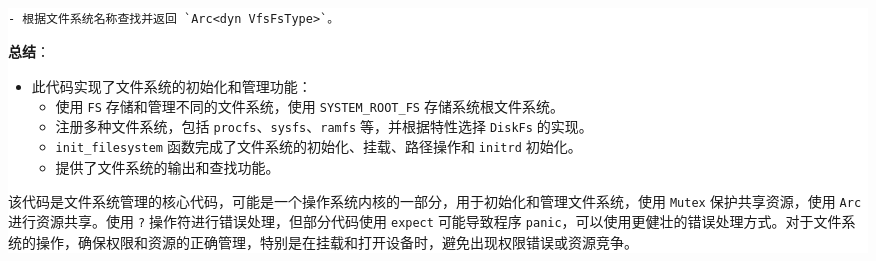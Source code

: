     - 根据文件系统名称查找并返回 `Arc<dyn VfsFsType>`。


**总结**：
- 此代码实现了文件系统的初始化和管理功能：
    - 使用 `FS` 存储和管理不同的文件系统，使用 `SYSTEM_ROOT_FS` 存储系统根文件系统。
    - 注册多种文件系统，包括 `procfs`、`sysfs`、`ramfs` 等，并根据特性选择 `DiskFs` 的实现。
    - `init_filesystem` 函数完成了文件系统的初始化、挂载、路径操作和 `initrd` 初始化。
    - 提供了文件系统的输出和查找功能。


该代码是文件系统管理的核心代码，可能是一个操作系统内核的一部分，用于初始化和管理文件系统，使用 `Mutex` 保护共享资源，使用 `Arc` 进行资源共享。使用 `?` 操作符进行错误处理，但部分代码使用 `expect` 可能导致程序 `panic`，可以使用更健壮的错误处理方式。对于文件系统的操作，确保权限和资源的正确管理，特别是在挂载和打开设备时，避免出现权限错误或资源竞争。